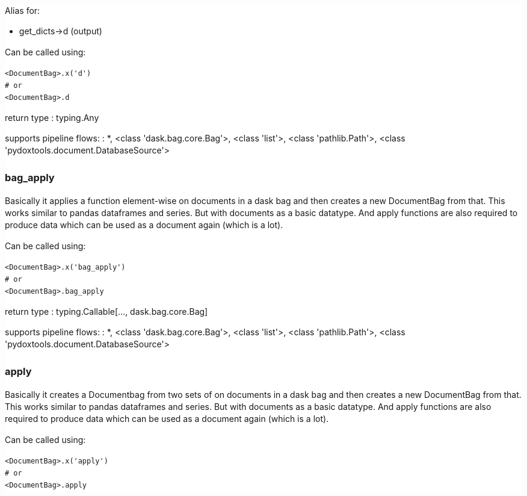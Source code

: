 Alias for: 

* get_dicts->d (output)

Can be called using:

    <DocumentBag>.x('d')
    # or
    <DocumentBag>.d

return type
: typing.Any

supports pipeline flows:
: *, <class 'dask.bag.core.Bag'\>, <class 'list'\>, <class 'pathlib.Path'\>, <class 'pydoxtools.document.DatabaseSource'\>

### bag_apply
            
Basically it applies a function element-wise
    on documents in a dask bag and then creates a new DocumentBag from that. This
    works similar to pandas dataframes and series. But with documents
    as a basic datatype. And apply functions are also required to
    produce data which can be used as a document again (which is a lot).

Can be called using:

    <DocumentBag>.x('bag_apply')
    # or
    <DocumentBag>.bag_apply

return type
: typing.Callable[..., dask.bag.core.Bag]

supports pipeline flows:
: *, <class 'dask.bag.core.Bag'\>, <class 'list'\>, <class 'pathlib.Path'\>, <class 'pydoxtools.document.DatabaseSource'\>

### apply
            
Basically it creates a Documentbag from two sets of
    on documents in a dask bag and then creates a new DocumentBag from that. This
    works similar to pandas dataframes and series. But with documents
    as a basic datatype. And apply functions are also required to
    produce data which can be used as a document again (which is a lot).

Can be called using:

    <DocumentBag>.x('apply')
    # or
    <DocumentBag>.apply
